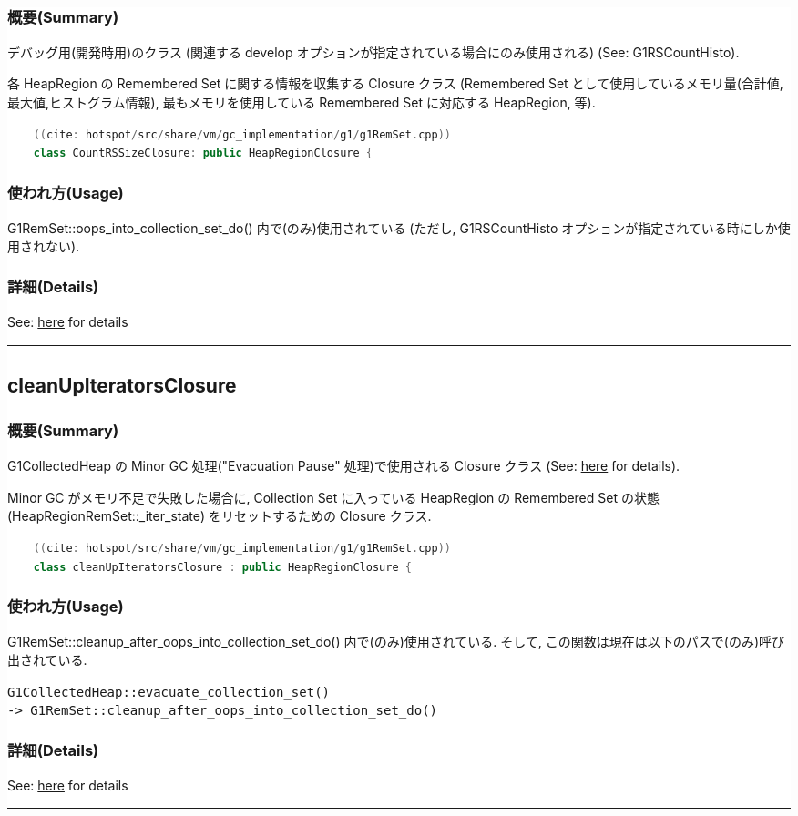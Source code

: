 ### 概要(Summary)
デバッグ用(開発時用)のクラス (関連する develop オプションが指定されている場合にのみ使用される) (See: G1RSCountHisto).

各 HeapRegion の Remembered Set に関する情報を収集する Closure クラス
(Remembered Set として使用しているメモリ量(合計値,最大値,ヒストグラム情報), 
 最もメモリを使用している Remembered Set に対応する HeapRegion, 等).


```cpp
    ((cite: hotspot/src/share/vm/gc_implementation/g1/g1RemSet.cpp))
    class CountRSSizeClosure: public HeapRegionClosure {
```

### 使われ方(Usage)
G1RemSet::oops_into_collection_set_do() 内で(のみ)使用されている
(ただし, G1RSCountHisto オプションが指定されている時にしか使用されない).




### 詳細(Details)
See: [here](../doxygen/classCountRSSizeClosure.html) for details

---
## <a name="nojdKiN78h" id="nojdKiN78h">cleanUpIteratorsClosure</a>

### 概要(Summary)
G1CollectedHeap の Minor GC 処理("Evacuation Pause" 処理)で使用される Closure クラス (See: [here](no2935YzN.html) for details).

Minor GC がメモリ不足で失敗した場合に, 
Collection Set に入っている HeapRegion の 
Remembered Set の状態 (HeapRegionRemSet::_iter_state) をリセットするための Closure クラス.


```cpp
    ((cite: hotspot/src/share/vm/gc_implementation/g1/g1RemSet.cpp))
    class cleanUpIteratorsClosure : public HeapRegionClosure {
```

### 使われ方(Usage)
G1RemSet::cleanup_after_oops_into_collection_set_do() 内で(のみ)使用されている.
そして, この関数は現在は以下のパスで(のみ)呼び出されている.

<div class="flow-abst"><pre>
G1CollectedHeap::evacuate_collection_set()
-&gt; G1RemSet::cleanup_after_oops_into_collection_set_do()
</pre></div>




### 詳細(Details)
See: [here](../doxygen/classcleanUpIteratorsClosure.html) for details

---
